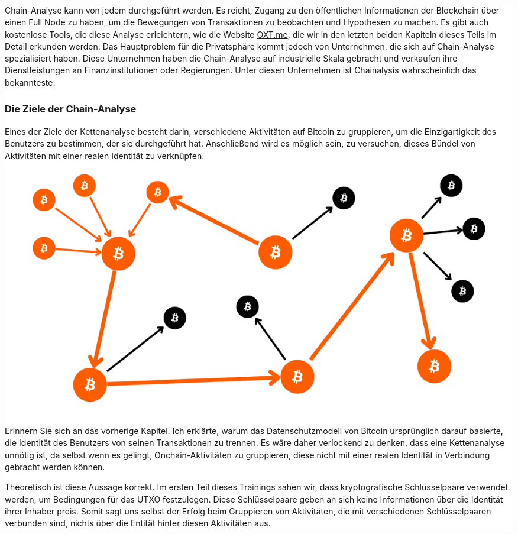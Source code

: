 Chain-Analyse kann von jedem durchgeführt werden. Es reicht, Zugang zu den öffentlichen Informationen der Blockchain über einen Full Node zu haben, um die Bewegungen von Transaktionen zu beobachten und Hypothesen zu machen. Es gibt auch kostenlose Tools, die diese Analyse erleichtern, wie die Website [OXT.me](https://oxt.me/), die wir in den letzten beiden Kapiteln dieses Teils im Detail erkunden werden. Das Hauptproblem für die Privatsphäre kommt jedoch von Unternehmen, die sich auf Chain-Analyse spezialisiert haben. Diese Unternehmen haben die Chain-Analyse auf industrielle Skala gebracht und verkaufen ihre Dienstleistungen an Finanzinstitutionen oder Regierungen. Unter diesen Unternehmen ist Chainalysis wahrscheinlich das bekannteste.

### Die Ziele der Chain-Analyse

Eines der Ziele der Kettenanalyse besteht darin, verschiedene Aktivitäten auf Bitcoin zu gruppieren, um die Einzigartigkeit des Benutzers zu bestimmen, der sie durchgeführt hat. Anschließend wird es möglich sein, zu versuchen, dieses Bündel von Aktivitäten mit einer realen Identität zu verknüpfen.
![BTC204](assets/notext/31/2.webp)

Erinnern Sie sich an das vorherige Kapitel. Ich erklärte, warum das Datenschutzmodell von Bitcoin ursprünglich darauf basierte, die Identität des Benutzers von seinen Transaktionen zu trennen. Es wäre daher verlockend zu denken, dass eine Kettenanalyse unnötig ist, da selbst wenn es gelingt, Onchain-Aktivitäten zu gruppieren, diese nicht mit einer realen Identität in Verbindung gebracht werden können.

Theoretisch ist diese Aussage korrekt. Im ersten Teil dieses Trainings sahen wir, dass kryptografische Schlüsselpaare verwendet werden, um Bedingungen für das UTXO festzulegen. Diese Schlüsselpaare geben an sich keine Informationen über die Identität ihrer Inhaber preis. Somit sagt uns selbst der Erfolg beim Gruppieren von Aktivitäten, die mit verschiedenen Schlüsselpaaren verbunden sind, nichts über die Entität hinter diesen Aktivitäten aus.
